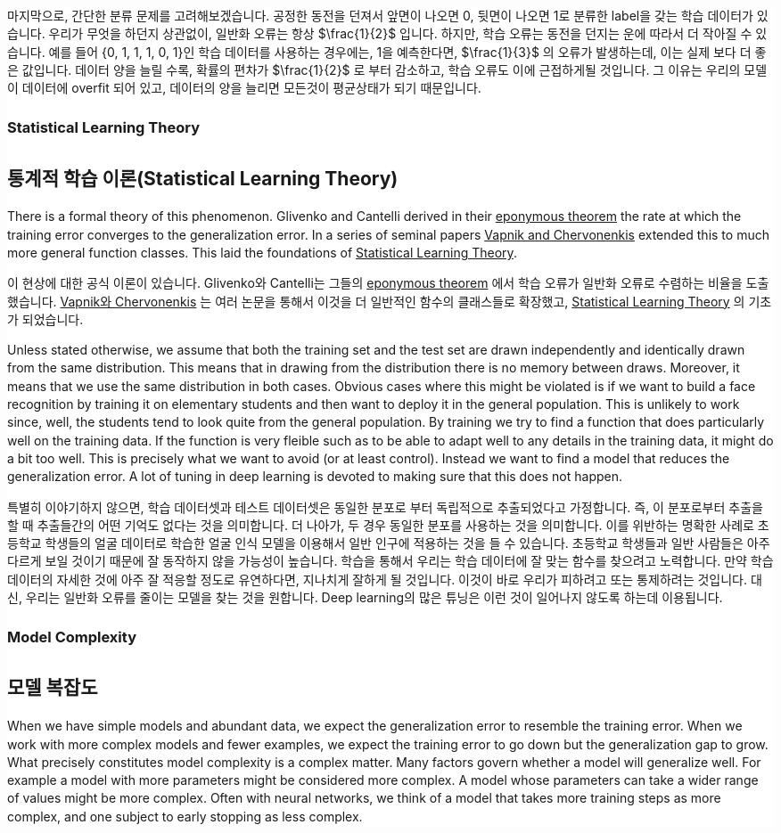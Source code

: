 마지막으로, 간단한 분류 문제를 고려해보겠습니다. 공정한 동전을 던져서 앞면이 나오면 0, 뒷면이 나오면 1로 분류한 label을 갖는 학습 데이터가 있습니다. 우리가 무엇을 하던지 상관없이, 일반화 오류는 항상  $\frac{1}{2}$ 입니다. 하지만, 학습 오류는 동전을 던지는 운에 따라서 더 작아질 수 있습니다. 예를 들어 {0, 1, 1, 1, 0, 1}인 학습 데이터를 사용하는 경우에는, 1을 예측한다면,  $\frac{1}{3}$  의 오류가 발생하는데, 이는 실제 보다 더 좋은 값입니다. 데이터 양을 늘릴 수록,  확률의 편차가 $\frac{1}{2}$ 로 부터 감소하고, 학습 오류도 이에 근접하게될 것입니다. 그 이유는 우리의 모델이 데이터에 overfit 되어 있고, 데이터의 양을 늘리면 모든것이 평균상태가 되기 때문입니다.

### Statistical Learning Theory

## 통계적 학습 이론(Statistical Learning Theory)

There is a formal theory of this phenomenon. Glivenko and Cantelli derived in their [eponymous theorem](https://en.wikipedia.org/wiki/Glivenko%E2%80%93Cantelli_theorem) the rate at which the training error converges to the generalization error. In a series of seminal papers [Vapnik and Chervonenkis](https://en.wikipedia.org/wiki/Vapnik%E2%80%93Chervonenkis_theory) extended this to much more general function classes. This laid the foundations of [Statistical Learning Theory](https://en.wikipedia.org/wiki/Statistical_learning_theory).

이 현상에 대한 공식 이론이 있습니다. Glivenko와 Cantelli는 그들의  [eponymous theorem](https://en.wikipedia.org/wiki/Glivenko%E2%80%93Cantelli_theorem) 에서 학습 오류가 일반화 오류로 수렴하는 비율을 도출했습니다. [Vapnik와 Chervonenkis](https://en.wikipedia.org/wiki/Vapnik%E2%80%93Chervonenkis_theory) 는 여러 논문을 통해서 이것을 더 일반적인 함수의 클래스들로 확장했고, [Statistical Learning Theory](https://en.wikipedia.org/wiki/Statistical_learning_theory) 의 기초가 되었습니다.

Unless stated otherwise, we assume that both the training set and the test set are drawn independently and identically drawn from the same distribution. This means that in drawing from the distribution there is no memory between draws. Moreover, it means that we use the same distribution in both cases. Obvious cases where this might be violated is if we want to build a face recognition by training it on elementary students and then want to deploy it in the general population. This is unlikely to work since, well, the students tend to look quite from the general population. By training we try to find a function that does particularly well on the training data. If the function is very fleible such as to be able to adapt well to any details in the training data, it might do a bit too well. This is precisely what we want to avoid (or at least control). Instead we want to find a model that reduces the generalization error. A lot of tuning in deep learning is devoted to making sure that this does not happen.

특별히 이야기하지 않으면, 학습 데이터셋과 테스트 데이터셋은 동일한 분포로 부터 독립적으로 추출되었다고 가정합니다. 즉, 이 분포로부터 추출을 할 때 추출들간의 어떤 기억도 없다는 것을 의미합니다. 더 나아가, 두 경우 동일한 분포를 사용하는 것을 의미합니다. 이를 위반하는 명확한 사례로 초등학교 학생들의 얼굴 데이터로 학습한 얼굴 인식 모델을 이용해서 일반 인구에 적용하는 것을 들 수 있습니다. 초등학교 학생들과 일반 사람들은 아주 다르게 보일 것이기 때문에 잘 동작하지 않을 가능성이 높습니다. 학습을 통해서 우리는 학습 데이터에 잘 맞는 함수를 찾으려고 노력합니다. 만약 학습 데이터의 자세한 것에 아주 잘 적응할 정도로 유연하다면, 지나치게 잘하게 될 것입니다. 이것이 바로 우리가 피하려고 또는 통제하려는 것입니다. 대신, 우리는 일반화 오류를 줄이는 모델을 찾는 것을 원합니다. Deep learning의 많은 튜닝은 이런 것이 일어나지 않도록 하는데 이용됩니다.

### Model Complexity

## 모델 복잡도

When we have simple models and abundant data, we expect the generalization error to resemble the training error. When we work with more complex models and fewer examples, we expect the training error to go down but the generalization gap to grow. What precisely constitutes model complexity is a complex matter. Many factors govern whether a model will generalize well. For example a model with more parameters might be considered more complex. A model whose parameters can take a wider range of values might be more complex. Often with neural networks, we think of a model that takes more training steps as more complex, and one subject to early stopping as less complex.
